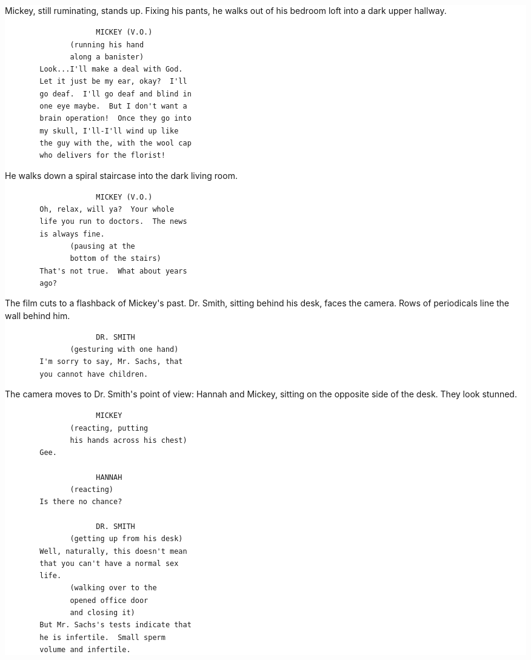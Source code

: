 Mickey, still ruminating, stands up.  Fixing his pants, he
walks out of his bedroom loft into a dark upper hallway.

                         MICKEY (V.O.)
                   (running his hand
                   along a banister)
            Look...I'll make a deal with God.
            Let it just be my ear, okay?  I'll
            go deaf.  I'll go deaf and blind in
            one eye maybe.  But I don't want a
            brain operation!  Once they go into
            my skull, I'll-I'll wind up like
            the guy with the, with the wool cap
            who delivers for the florist!

He walks down a spiral staircase into the dark living room.

                         MICKEY (V.O.)
            Oh, relax, will ya?  Your whole
            life you run to doctors.  The news
            is always fine.
                   (pausing at the
                   bottom of the stairs)
            That's not true.  What about years
            ago?

The film cuts to a flashback of Mickey's past.  Dr. Smith,
sitting behind his desk, faces the camera.  Rows of
periodicals line the wall behind him.

                         DR. SMITH
                   (gesturing with one hand)
            I'm sorry to say, Mr. Sachs, that
            you cannot have children.

The camera moves to Dr. Smith's point of view: Hannah and
Mickey, sitting on the opposite side of the desk.  They look
stunned.

                         MICKEY
                   (reacting, putting
                   his hands across his chest)
            Gee.

                         HANNAH
                   (reacting)
            Is there no chance?

                         DR. SMITH
                   (getting up from his desk)
            Well, naturally, this doesn't mean
            that you can't have a normal sex
            life.
                   (walking over to the
                   opened office door
                   and closing it)
            But Mr. Sachs's tests indicate that
            he is infertile.  Small sperm
            volume and infertile.
